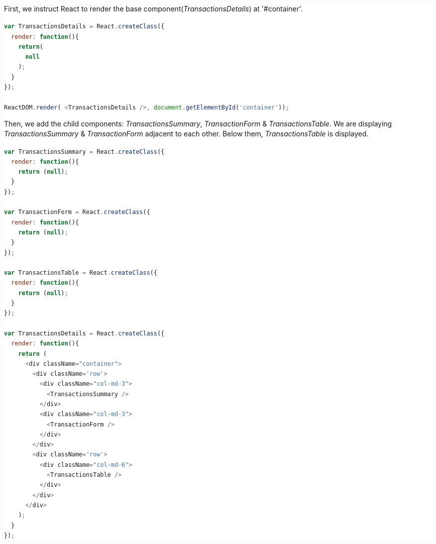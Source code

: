 First, we instruct React to render the base component(_TransactionsDetails_) at '#container'.

```javascript
var TransactionsDetails = React.createClass({
  render: function(){
    return(
      null
    );
  }
});

ReactDOM.render( <TransactionsDetails />, document.getElementById('container'));
```

Then, we add the child components: _TransactionsSummary_, _TransactionForm_ & _TransactionsTable_. We are displaying 
_TransactionsSummary_ & _TransactionForm_ adjacent to each other. Below them, _TransactionsTable_ is displayed.

```javascript
var TransactionsSummary = React.createClass({
  render: function(){
    return (null);
  }
});

var TransactionForm = React.createClass({
  render: function(){
    return (null);
  }
});

var TransactionsTable = React.createClass({
  render: function(){
    return (null);
  }
});

var TransactionsDetails = React.createClass({
  render: function(){
    return (
      <div className="container">
        <div className='row'>
          <div className="col-md-3">
            <TransactionsSummary />
          </div>
          <div className="col-md-3">
            <TransactionForm />
          </div>
        </div>
        <div className='row'>
          <div className="col-md-6">
            <TransactionsTable />
          </div>
        </div>
      </div>
    );
  }
});
```
